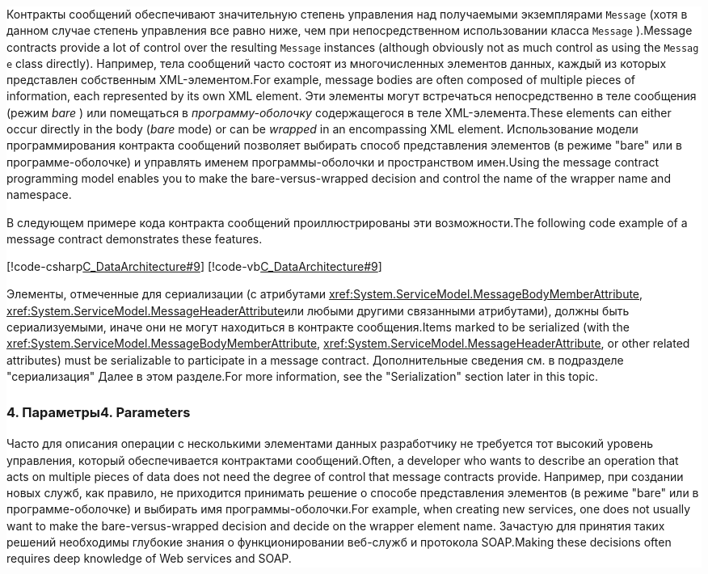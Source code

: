  <span data-ttu-id="c5780-367">Контракты сообщений обеспечивают значительную степень управления над получаемыми экземплярами `Message` (хотя в данном случае степень управления все равно ниже, чем при непосредственном использовании класса `Message` ).</span><span class="sxs-lookup"><span data-stu-id="c5780-367">Message contracts provide a lot of control over the resulting `Message` instances (although obviously not as much control as using the `Message` class directly).</span></span> <span data-ttu-id="c5780-368">Например, тела сообщений часто состоят из многочисленных элементов данных, каждый из которых представлен собственным XML-элементом.</span><span class="sxs-lookup"><span data-stu-id="c5780-368">For example, message bodies are often composed of multiple pieces of information, each represented by its own XML element.</span></span> <span data-ttu-id="c5780-369">Эти элементы могут встречаться непосредственно в теле сообщения (режим *bare* ) или помещаться в *программу-оболочку* содержащегося в теле XML-элемента.</span><span class="sxs-lookup"><span data-stu-id="c5780-369">These elements can either occur directly in the body (*bare* mode) or can be *wrapped* in an encompassing XML element.</span></span> <span data-ttu-id="c5780-370">Использование модели программирования контракта сообщений позволяет выбирать способ представления элементов (в режиме "bare" или в программе-оболочке) и управлять именем программы-оболочки и пространством имен.</span><span class="sxs-lookup"><span data-stu-id="c5780-370">Using the message contract programming model enables you to make the bare-versus-wrapped decision and control the name of the wrapper name and namespace.</span></span>  
  
 <span data-ttu-id="c5780-371">В следующем примере кода контракта сообщений проиллюстрированы эти возможности.</span><span class="sxs-lookup"><span data-stu-id="c5780-371">The following code example of a message contract demonstrates these features.</span></span>  
  
 [!code-csharp[C_DataArchitecture#9](../../../../samples/snippets/csharp/VS_Snippets_CFX/c_dataarchitecture/cs/source.cs#9)]
 [!code-vb[C_DataArchitecture#9](../../../../samples/snippets/visualbasic/VS_Snippets_CFX/c_dataarchitecture/vb/source.vb#9)]  
  
 <span data-ttu-id="c5780-372">Элементы, отмеченные для сериализации (с атрибутами <xref:System.ServiceModel.MessageBodyMemberAttribute>, <xref:System.ServiceModel.MessageHeaderAttribute>или любыми другими связанными атрибутами), должны быть сериализуемыми, иначе они не могут находиться в контракте сообщения.</span><span class="sxs-lookup"><span data-stu-id="c5780-372">Items marked to be serialized (with the <xref:System.ServiceModel.MessageBodyMemberAttribute>, <xref:System.ServiceModel.MessageHeaderAttribute>, or other related attributes) must be serializable to participate in a message contract.</span></span> <span data-ttu-id="c5780-373">Дополнительные сведения см. в подразделе "сериализация" Далее в этом разделе.</span><span class="sxs-lookup"><span data-stu-id="c5780-373">For more information, see the "Serialization" section later in this topic.</span></span>  
  
### <a name="4-parameters"></a><span data-ttu-id="c5780-374">4. Параметры</span><span class="sxs-lookup"><span data-stu-id="c5780-374">4. Parameters</span></span>  

 <span data-ttu-id="c5780-375">Часто для описания операции с несколькими элементами данных разработчику не требуется тот высокий уровень управления, который обеспечивается контрактами сообщений.</span><span class="sxs-lookup"><span data-stu-id="c5780-375">Often, a developer who wants to describe an operation that acts on multiple pieces of data does not need the degree of control that message contracts provide.</span></span> <span data-ttu-id="c5780-376">Например, при создании новых служб, как правило, не приходится принимать решение о способе представления элементов (в режиме "bare" или в программе-оболочке) и выбирать имя программы-оболочки.</span><span class="sxs-lookup"><span data-stu-id="c5780-376">For example, when creating new services, one does not usually want to make the bare-versus-wrapped decision and decide on the wrapper element name.</span></span> <span data-ttu-id="c5780-377">Зачастую для принятия таких решений необходимы глубокие знания о функционировании веб-служб и протокола SOAP.</span><span class="sxs-lookup"><span data-stu-id="c5780-377">Making these decisions often requires deep knowledge of Web services and SOAP.</span></span>  
  
